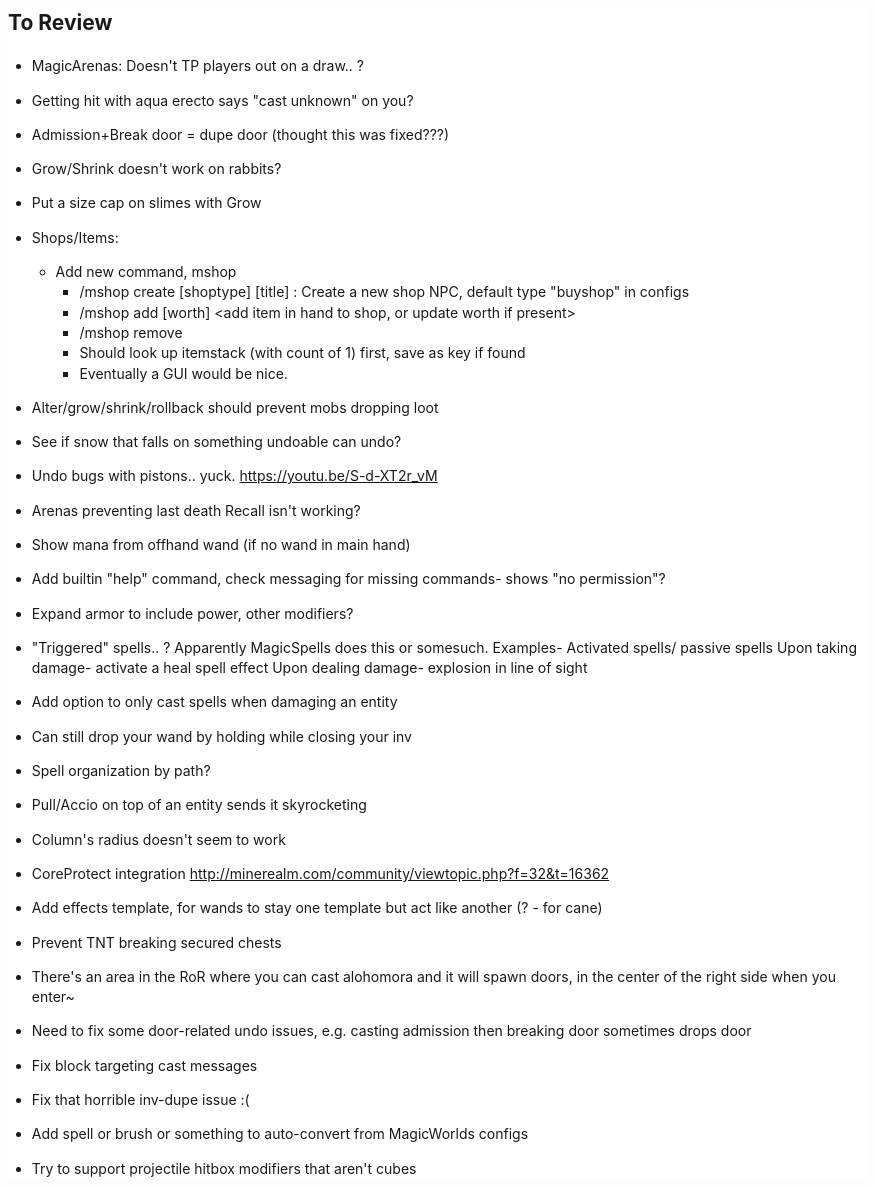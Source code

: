 ## To Review

 - MagicArenas: Doesn't TP players out on a draw.. ?
 - Getting hit with aqua erecto says "cast unknown" on you?
 - Admission+Break door = dupe door (thought this was fixed???)
 - Grow/Shrink doesn't work on rabbits?
 - Put a size cap on slimes with Grow

 - Shops/Items:
   - Add new command, mshop
     - /mshop create [shoptype] [title] : Create a new shop NPC, default type "buyshop" in configs
     - /mshop add [worth] <add item in hand to shop, or update worth if present>
     - /mshop remove <remove item in hand from shop>
     - Should look up itemstack (with count of 1) first, save as key if found
     - Eventually a GUI would be nice.

 - Alter/grow/shrink/rollback should prevent mobs dropping loot

 - See if snow that falls on something undoable can undo?

 - Undo bugs with pistons.. yuck. https://youtu.be/S-d-XT2r_vM

 - Arenas preventing last death Recall isn't working?

 - Show mana from offhand wand (if no wand in main hand)
 - Add builtin "help" command, check messaging for missing commands- shows "no permission"?
 - Expand armor to include power, other modifiers?

 - "Triggered" spells.. ? Apparently MagicSpells does this or somesuch.
   Examples- Activated spells/ passive spells Upon taking damage- activate a heal spell effect Upon dealing damage- explosion in line of sight

 - Add option to only cast spells when damaging an entity

 - Can still drop your wand by holding while closing your inv
 - Spell organization by path?

 - Pull/Accio on top of an entity sends it skyrocketing
 - Column's radius doesn't seem to work

 - CoreProtect integration
   http://minerealm.com/community/viewtopic.php?f=32&t=16362

 - Add effects template, for wands to stay one template but act like another (? - for cane)
 - Prevent TNT breaking secured chests

 - There's an area in the RoR where you can cast alohomora and it will spawn doors, in the center of the right side when you enter~
 - Need to fix some door-related undo issues, e.g. casting admission then breaking door sometimes drops door

 - Fix block targeting cast messages

 - Fix that horrible inv-dupe issue :(

 - Add spell or brush or something to auto-convert from MagicWorlds configs

 - Try to support projectile hitbox modifiers that aren't cubes
